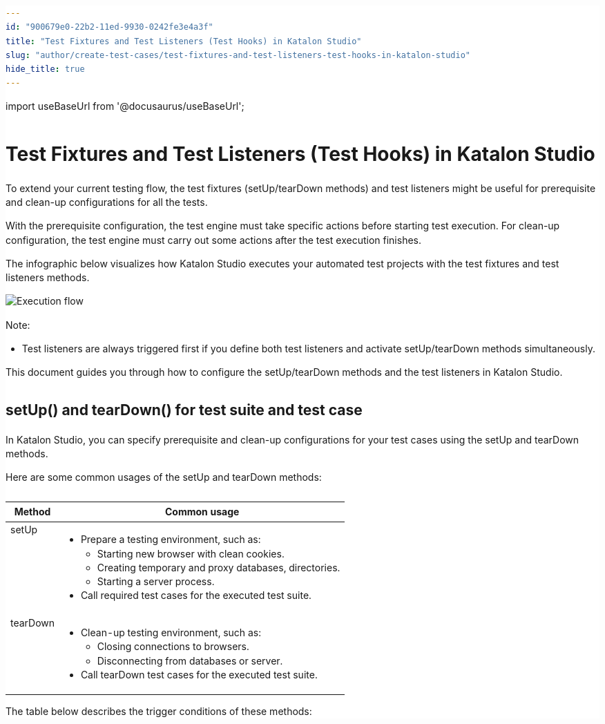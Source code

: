 ```yaml
---
id: "900679e0-22b2-11ed-9930-0242fe3e4a3f"
title: "Test Fixtures and Test Listeners (Test Hooks) in Katalon Studio"
slug: "author/create-test-cases/test-fixtures-and-test-listeners-test-hooks-in-katalon-studio"
hide_title: true
---
```

import useBaseUrl from '@docusaurus/useBaseUrl';


# <a id="concept-3322" class="anchor_top_offset"/><a id="ariaid-title1" class="anchor_top_offset"/>Test Fixtures and Test Listeners (Test Hooks) in <span xmlns="http://www.w3.org/1999/xhtml" className="ph">Katalon Studio</span> 

<p xmlns="http://www.w3.org/1999/xhtml" className="p">To extend your current testing flow, the test fixtures (setUp/tearDown methods) and test listeners might be useful for prerequisite and clean-up configurations for all the tests.</p> 
<p xmlns="http://www.w3.org/1999/xhtml" className="p">With the prerequisite configuration, the test engine must take specific actions before starting test execution. For clean-up configuration, the test engine must carry out some actions after the test execution finishes.</p> 
<p xmlns="http://www.w3.org/1999/xhtml" className="p">The infographic below visualizes how <span className="ph">Katalon Studio</span> executes your automated test projects with the test fixtures and test listeners methods.</p> 
<p xmlns="http://www.w3.org/1999/xhtml" className="p"><img className="image" width={500} src={useBaseUrl("/8ff71090-22b2-11ed-9930-0242fe3e4a3f.png")} alt="Execution flow" /></p> 
<div xmlns="http://www.w3.org/1999/xhtml" className="p"><div className="note note note_note"><span className="note__title">Note:</span> <ul className="ul"><li className="li"><p className="p">Test listeners are always triggered first if you define both test listeners and activate setUp/tearDown methods simultaneously.</p></li></ul></div></div>
<p xmlns="http://www.w3.org/1999/xhtml" className="p">This document guides you through how to configure the setUp/tearDown methods and the test listeners in <span className="ph">Katalon Studio</span>.</p> 

## <a id="concept-4416" class="anchor_top_offset"/>setUp() and tearDown() for test suite and test case

<p xmlns="http://www.w3.org/1999/xhtml" className="p">In <span className="ph">Katalon Studio</span>, you can specify prerequisite and clean-up configurations for your test cases using the setUp and tearDown methods.</p> 
<p xmlns="http://www.w3.org/1999/xhtml" className="p">Here are some common usages of the setUp and tearDown methods:</p> 
<div xmlns="http://www.w3.org/1999/xhtml" className="p"><table className="table table--pgwide-1"><caption /><colgroup><col /><col /></colgroup><thead className="thead"><tr className><th className="entry anchor_top_offset" id="concept-4416__entry__1">Method</th><th className="entry anchor_top_offset" id="concept-4416__entry__2">Common usage</th></tr></thead><tbody className="tbody"><tr className><td className="entry" headers="concept-4416__entry__1 concept-4416__entry__2 ">setUp</td><td className="entry" headers="concept-4416__entry__1 concept-4416__entry__2 "><ul className="ul"><li className="li">Prepare a testing environment, such as:<ul className="ul"><li className="li">Starting new browser with clean cookies.</li><li className="li">Creating temporary and proxy databases, directories.</li><li className="li">Starting a server process.</li></ul></li><li className="li">Call required test cases for the executed test suite.</li></ul></td></tr><tr className><td className="entry" headers="concept-4416__entry__1 concept-4416__entry__2 ">tearDown</td><td className="entry" headers="concept-4416__entry__1 concept-4416__entry__2 "><ul className="ul"><li className="li">Clean-up testing environment, such as:<ul className="ul"><li className="li">Closing connections to browsers.</li><li className="li">Disconnecting from databases or server.</li></ul></li><li className="li">Call tearDown test cases for the executed test suite.</li></ul></td></tr></tbody></table></div>
<p xmlns="http://www.w3.org/1999/xhtml" className="p">The table below describes the trigger conditions of these methods:</p> 
